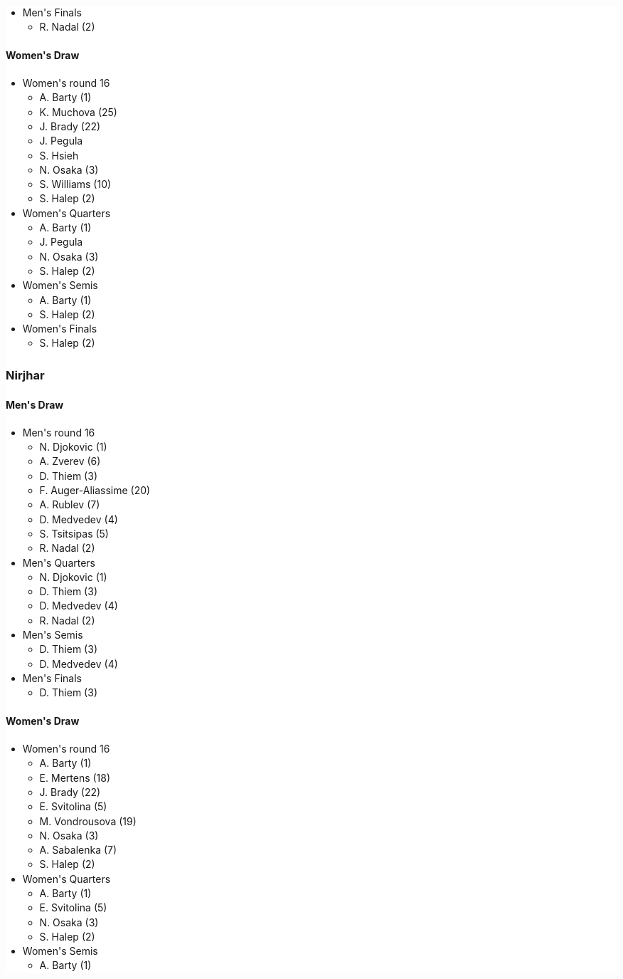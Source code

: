 * Men's Finals
  * R. Nadal (2)

#### Women's Draw
* Women's round 16
  * A. Barty (1)
  * K. Muchova (25)
  * J. Brady (22)
  * J. Pegula
  * S. Hsieh
  * N. Osaka (3)
  * S. Williams (10)
  * S. Halep (2)
* Women's Quarters
  * A. Barty (1)
  * J. Pegula
  * N. Osaka (3)
  * S. Halep (2)
* Women's Semis
  * A. Barty (1)
  * S. Halep (2)
* Women's Finals
  * S. Halep (2)

### Nirjhar
#### Men's Draw
* Men's round 16
  * N. Djokovic (1)
  * A. Zverev (6)
  * D. Thiem (3)
  * F. Auger-Aliassime (20)
  * A. Rublev (7)
  * D. Medvedev (4)
  * S. Tsitsipas (5)
  * R. Nadal (2)
* Men's Quarters
  * N. Djokovic (1)
  * D. Thiem (3)
  * D. Medvedev (4)
  * R. Nadal (2)
* Men's Semis
  * D. Thiem (3)
  * D. Medvedev (4)
* Men's Finals
  * D. Thiem (3)

#### Women's Draw
* Women's round 16
  * A. Barty (1)
  * E. Mertens (18)
  * J. Brady (22)
  * E. Svitolina (5)
  * M. Vondrousova (19)
  * N. Osaka (3)
  * A. Sabalenka (7)
  * S. Halep (2)
* Women's Quarters
  * A. Barty (1)
  * E. Svitolina (5)
  * N. Osaka (3)
  * S. Halep (2)
* Women's Semis
  * A. Barty (1)